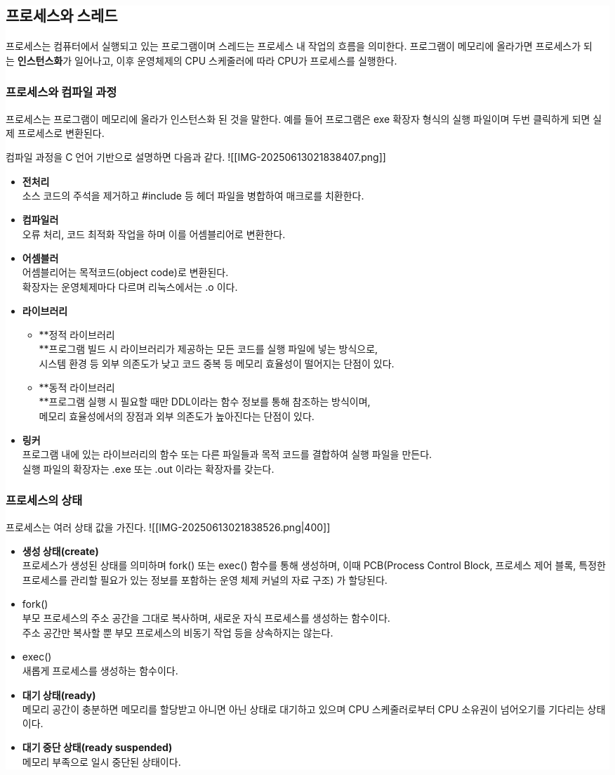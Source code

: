## 프로세스와 스레드
프로세스는 컴퓨터에서 실행되고 있는 프로그램이며 스레드는 프로세스 내 작업의 흐름을 의미한다.
프로그램이 메모리에 올라가면 프로세스가 되는 **인스턴스화**가 일어나고, 이후 운영체제의 CPU 스케줄러에 따라 CPU가 프로세스를 실행한다.

### 프로세스와 컴파일 과정
프로세스는 프로그램이 메모리에 올라가 인스턴스화 된 것을 말한다. 
예를 들어 프로그램은 exe 확장자 형식의 실행 파일이며 두번 클릭하게 되면 실제 프로세스로 변환된다.

컴파일 과정을 C 언어 기반으로 설명하면 다음과 같다.
![[IMG-20250613021838407.png]]

- **전처리**  
    소스 코드의 주석을 제거하고 #include 등 헤더 파일을 병합하여 매크로를 치환한다.  
    
- **컴파일러**  
    오류 처리, 코드 최적화 작업을 하며 이를 어셈블리어로 변환한다.  
    
- **어셈블러**  
    어셈블리어는 목적코드(object code)로 변환된다.  
    확장자는 운영체제마다 다르며 리눅스에서는 .o 이다.  
      
- **라이브러리**
    - **정적 라이브러리  
        **프로그램 빌드 시 라이브러리가 제공하는 모든 코드를 실행 파일에 넣는 방식으로,  
        시스템 환경 등 외부 의존도가 낮고 코드 중복 등 메모리 효율성이 떨어지는 단점이 있다.  
        
    - **동적 라이브러리  
        **프로그램 실행 시 필요할 때만 DDL이라는 함수 정보를 통해 참조하는 방식이며,  
        메모리 효율성에서의 장점과 외부 의존도가 높아진다는 단점이 있다.
- **링커**  
    프로그램 내에 있는 라이브러리의 함수 또는 다른 파일들과 목적 코드를 결합하여 실행 파일을 만든다.  
    실행 파일의 확장자는 .exe 또는 .out 이라는 확장자를 갖는다.

### 프로세스의 상태

프로세스는 여러 상태 값을 가진다.
![[IMG-20250613021838526.png|400]]

- **생성 상태(create)**  
    프로세스가 생성된 상태를 의미하며 fork() 또는 exec() 함수를 통해 생성하며, 이때 PCB(Process Control Block, 프로세스 제어 블록, 특정한 프로세스를 관리할 필요가 있는 정보를 포함하는 운영 체제 커널의 자료 구조) 가 할당된다.

- fork()  
    부모 프로세스의 주소 공간을 그대로 복사하며, 새로운 자식 프로세스를 생성하는 함수이다.  
    주소 공간만 복사할 뿐 부모 프로세스의 비동기 작업 등을 상속하지는 않는다.
- exec()  
    새롭게 프로세스를 생성하는 함수이다.

- **대기 상태(ready)**  
    메모리 공간이 충분하면 메모리를 할당받고 아니면 아닌 상태로 대기하고 있으며 CPU 스케줄러로부터 CPU 소유권이 넘어오기를 기다리는 상태이다.  
      
    
- **대기 중단 상태(ready suspended)**  
    메모리 부족으로 일시 중단된 상태이다.  
      